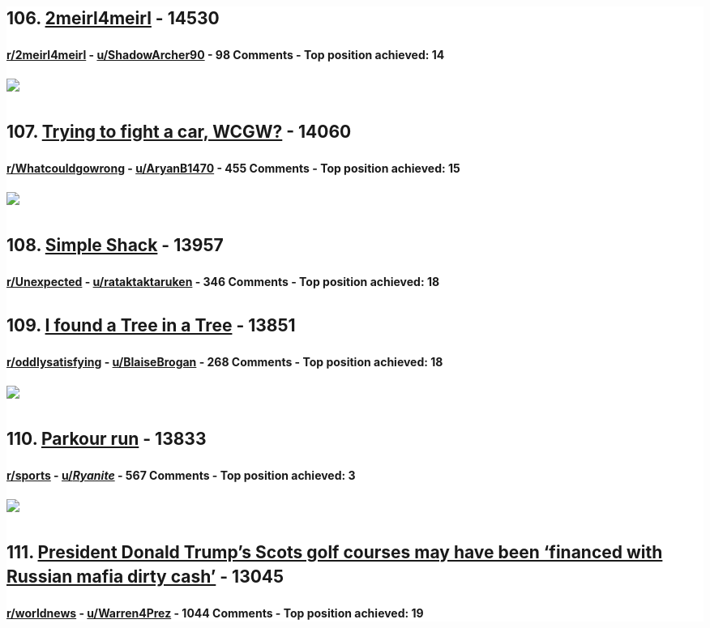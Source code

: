 ## 106. [2meirl4meirl](http://reddit.com/r/2meirl4meirl/comments/7t9c49/2meirl4meirl/) - 14530
#### [r/2meirl4meirl](http://reddit.com/r/2meirl4meirl) - [u/ShadowArcher90](http://reddit.com/u/ShadowArcher90) - 98 Comments - Top position achieved: 14

<a href="https://i.redd.it/w1zbh2fuiic01.jpg"><img src="https://b.thumbs.redditmedia.com/jo6xmyNzdRxjYLcSQi3ZVB2B0be2zMRVQNe5_PhlTtM.jpg"></img></a>

## 107. [Trying to fight a car, WCGW?](http://reddit.com/r/Whatcouldgowrong/comments/7tegob/trying_to_fight_a_car_wcgw/) - 14060
#### [r/Whatcouldgowrong](http://reddit.com/r/Whatcouldgowrong) - [u/AryanB1470](http://reddit.com/u/AryanB1470) - 455 Comments - Top position achieved: 15

<a href="https://i.imgur.com/BkQn8TD.gif"><img src="https://b.thumbs.redditmedia.com/gjDAyiXNjGw3-Df-E9Cz-E8fAA9Zb9WduFzGsxq4OxE.jpg"></img></a>

## 108. [Simple Shack](http://reddit.com/r/Unexpected/comments/7tcxv3/simple_shack/) - 13957
#### [r/Unexpected](http://reddit.com/r/Unexpected) - [u/rataktaktaruken](http://reddit.com/u/rataktaktaruken) - 346 Comments - Top position achieved: 18

## 109. [I found a Tree in a Tree](http://reddit.com/r/oddlysatisfying/comments/7tc2sb/i_found_a_tree_in_a_tree/) - 13851
#### [r/oddlysatisfying](http://reddit.com/r/oddlysatisfying) - [u/BlaiseBrogan](http://reddit.com/u/BlaiseBrogan) - 268 Comments - Top position achieved: 18

<a href="https://i.redd.it/i5ri9gynblc01.jpg"><img src="https://b.thumbs.redditmedia.com/ADOmQDZ0BCyW0N_OERqR9mx6GhOmuD__p9wyBPwAfHI.jpg"></img></a>

## 110. [Parkour run](http://reddit.com/r/sports/comments/7tc503/parkour_run/) - 13833
#### [r/sports](http://reddit.com/r/sports) - [u/_Ryanite_](http://reddit.com/u/_Ryanite_) - 567 Comments - Top position achieved: 3

<a href="https://gfycat.com/ScientificMarvelousBlackmamba"><img src="https://b.thumbs.redditmedia.com/U0ob2H8OxqFTMxWInAAlk-X-KQDIBz53p3-phklhKcs.jpg"></img></a>

## 111. [President Donald Trump’s Scots golf courses may have been ‘financed with Russian mafia dirty cash’](http://reddit.com/r/worldnews/comments/7tatpp/president_donald_trumps_scots_golf_courses_may/) - 13045
#### [r/worldnews](http://reddit.com/r/worldnews) - [u/Warren4Prez](http://reddit.com/u/Warren4Prez) - 1044 Comments - Top position achieved: 19
